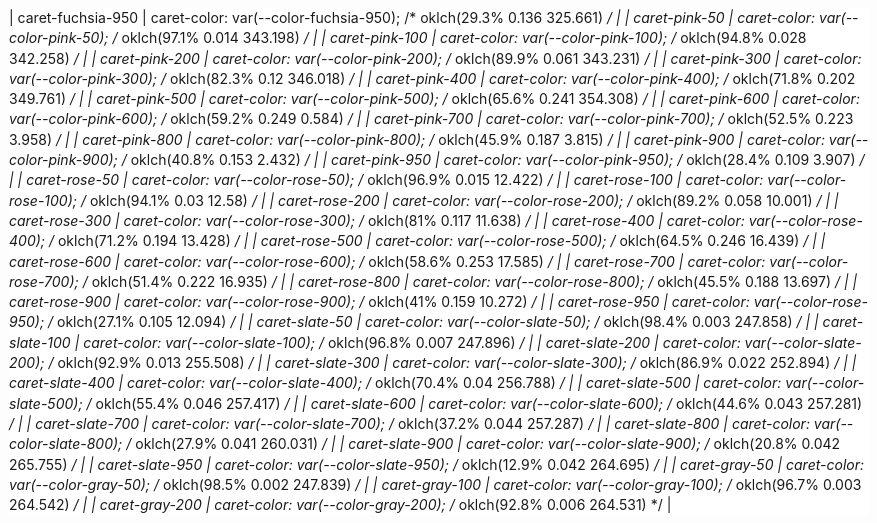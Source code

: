 | caret-fuchsia-950 | caret-color: var(--color-fuchsia-950); /* oklch(29.3% 0.136 325.661) */ |
| caret-pink-50 | caret-color: var(--color-pink-50); /* oklch(97.1% 0.014 343.198) */ |
| caret-pink-100 | caret-color: var(--color-pink-100); /* oklch(94.8% 0.028 342.258) */ |
| caret-pink-200 | caret-color: var(--color-pink-200); /* oklch(89.9% 0.061 343.231) */ |
| caret-pink-300 | caret-color: var(--color-pink-300); /* oklch(82.3% 0.12 346.018) */ |
| caret-pink-400 | caret-color: var(--color-pink-400); /* oklch(71.8% 0.202 349.761) */ |
| caret-pink-500 | caret-color: var(--color-pink-500); /* oklch(65.6% 0.241 354.308) */ |
| caret-pink-600 | caret-color: var(--color-pink-600); /* oklch(59.2% 0.249 0.584) */ |
| caret-pink-700 | caret-color: var(--color-pink-700); /* oklch(52.5% 0.223 3.958) */ |
| caret-pink-800 | caret-color: var(--color-pink-800); /* oklch(45.9% 0.187 3.815) */ |
| caret-pink-900 | caret-color: var(--color-pink-900); /* oklch(40.8% 0.153 2.432) */ |
| caret-pink-950 | caret-color: var(--color-pink-950); /* oklch(28.4% 0.109 3.907) */ |
| caret-rose-50 | caret-color: var(--color-rose-50); /* oklch(96.9% 0.015 12.422) */ |
| caret-rose-100 | caret-color: var(--color-rose-100); /* oklch(94.1% 0.03 12.58) */ |
| caret-rose-200 | caret-color: var(--color-rose-200); /* oklch(89.2% 0.058 10.001) */ |
| caret-rose-300 | caret-color: var(--color-rose-300); /* oklch(81% 0.117 11.638) */ |
| caret-rose-400 | caret-color: var(--color-rose-400); /* oklch(71.2% 0.194 13.428) */ |
| caret-rose-500 | caret-color: var(--color-rose-500); /* oklch(64.5% 0.246 16.439) */ |
| caret-rose-600 | caret-color: var(--color-rose-600); /* oklch(58.6% 0.253 17.585) */ |
| caret-rose-700 | caret-color: var(--color-rose-700); /* oklch(51.4% 0.222 16.935) */ |
| caret-rose-800 | caret-color: var(--color-rose-800); /* oklch(45.5% 0.188 13.697) */ |
| caret-rose-900 | caret-color: var(--color-rose-900); /* oklch(41% 0.159 10.272) */ |
| caret-rose-950 | caret-color: var(--color-rose-950); /* oklch(27.1% 0.105 12.094) */ |
| caret-slate-50 | caret-color: var(--color-slate-50); /* oklch(98.4% 0.003 247.858) */ |
| caret-slate-100 | caret-color: var(--color-slate-100); /* oklch(96.8% 0.007 247.896) */ |
| caret-slate-200 | caret-color: var(--color-slate-200); /* oklch(92.9% 0.013 255.508) */ |
| caret-slate-300 | caret-color: var(--color-slate-300); /* oklch(86.9% 0.022 252.894) */ |
| caret-slate-400 | caret-color: var(--color-slate-400); /* oklch(70.4% 0.04 256.788) */ |
| caret-slate-500 | caret-color: var(--color-slate-500); /* oklch(55.4% 0.046 257.417) */ |
| caret-slate-600 | caret-color: var(--color-slate-600); /* oklch(44.6% 0.043 257.281) */ |
| caret-slate-700 | caret-color: var(--color-slate-700); /* oklch(37.2% 0.044 257.287) */ |
| caret-slate-800 | caret-color: var(--color-slate-800); /* oklch(27.9% 0.041 260.031) */ |
| caret-slate-900 | caret-color: var(--color-slate-900); /* oklch(20.8% 0.042 265.755) */ |
| caret-slate-950 | caret-color: var(--color-slate-950); /* oklch(12.9% 0.042 264.695) */ |
| caret-gray-50 | caret-color: var(--color-gray-50); /* oklch(98.5% 0.002 247.839) */ |
| caret-gray-100 | caret-color: var(--color-gray-100); /* oklch(96.7% 0.003 264.542) */ |
| caret-gray-200 | caret-color: var(--color-gray-200); /* oklch(92.8% 0.006 264.531) */ |